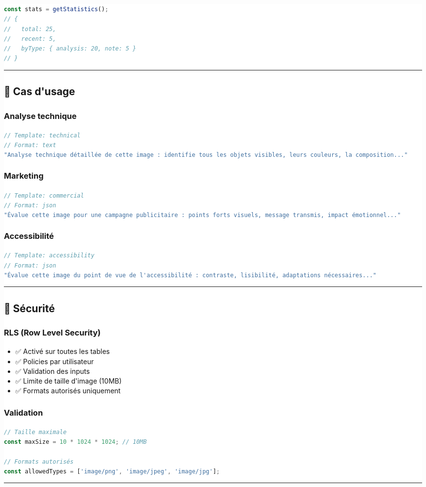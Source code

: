 ```typescript
const stats = getStatistics();
// {
//   total: 25,
//   recent: 5,
//   byType: { analysis: 20, note: 5 }
// }
```

---

## 🎯 Cas d'usage

### Analyse technique
```typescript
// Template: technical
// Format: text
"Analyse technique détaillée de cette image : identifie tous les objets visibles, leurs couleurs, la composition..."
```

### Marketing
```typescript
// Template: commercial
// Format: json
"Évalue cette image pour une campagne publicitaire : points forts visuels, message transmis, impact émotionnel..."
```

### Accessibilité
```typescript
// Template: accessibility
// Format: json
"Évalue cette image du point de vue de l'accessibilité : contraste, lisibilité, adaptations nécessaires..."
```

---

## 🔐 Sécurité

### RLS (Row Level Security)
- ✅ Activé sur toutes les tables
- ✅ Policies par utilisateur
- ✅ Validation des inputs
- ✅ Limite de taille d'image (10MB)
- ✅ Formats autorisés uniquement

### Validation
```typescript
// Taille maximale
const maxSize = 10 * 1024 * 1024; // 10MB

// Formats autorisés
const allowedTypes = ['image/png', 'image/jpeg', 'image/jpg'];
```

---